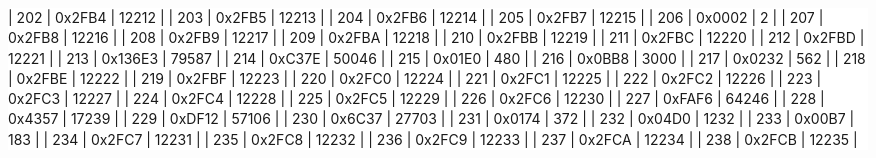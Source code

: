 |     202 | 0x2FB4      |       12212 |
|     203 | 0x2FB5      |       12213 |
|     204 | 0x2FB6      |       12214 |
|     205 | 0x2FB7      |       12215 |
|     206 | 0x0002      |           2 |
|     207 | 0x2FB8      |       12216 |
|     208 | 0x2FB9      |       12217 |
|     209 | 0x2FBA      |       12218 |
|     210 | 0x2FBB      |       12219 |
|     211 | 0x2FBC      |       12220 |
|     212 | 0x2FBD      |       12221 |
|     213 | 0x136E3     |       79587 |
|     214 | 0xC37E      |       50046 |
|     215 | 0x01E0      |         480 |
|     216 | 0x0BB8      |        3000 |
|     217 | 0x0232      |         562 |
|     218 | 0x2FBE      |       12222 |
|     219 | 0x2FBF      |       12223 |
|     220 | 0x2FC0      |       12224 |
|     221 | 0x2FC1      |       12225 |
|     222 | 0x2FC2      |       12226 |
|     223 | 0x2FC3      |       12227 |
|     224 | 0x2FC4      |       12228 |
|     225 | 0x2FC5      |       12229 |
|     226 | 0x2FC6      |       12230 |
|     227 | 0xFAF6      |       64246 |
|     228 | 0x4357      |       17239 |
|     229 | 0xDF12      |       57106 |
|     230 | 0x6C37      |       27703 |
|     231 | 0x0174      |         372 |
|     232 | 0x04D0      |        1232 |
|     233 | 0x00B7      |         183 |
|     234 | 0x2FC7      |       12231 |
|     235 | 0x2FC8      |       12232 |
|     236 | 0x2FC9      |       12233 |
|     237 | 0x2FCA      |       12234 |
|     238 | 0x2FCB      |       12235 |